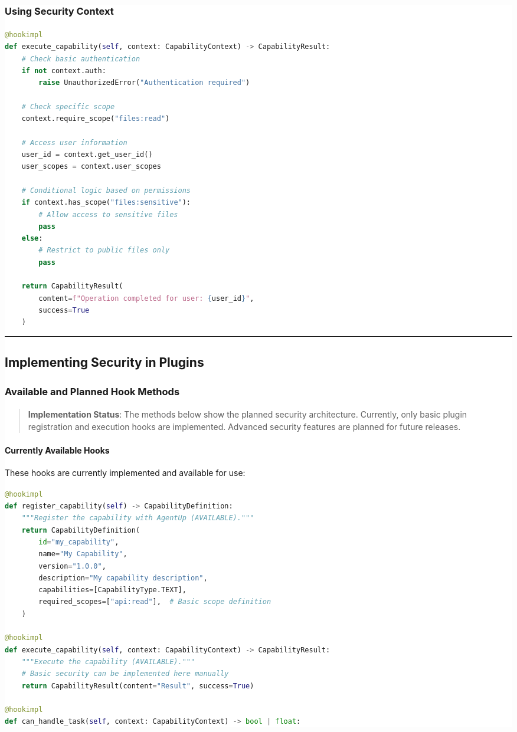 ### Using Security Context

```python
@hookimpl
def execute_capability(self, context: CapabilityContext) -> CapabilityResult:
    # Check basic authentication
    if not context.auth:
        raise UnauthorizedError("Authentication required")

    # Check specific scope
    context.require_scope("files:read")

    # Access user information
    user_id = context.get_user_id()
    user_scopes = context.user_scopes

    # Conditional logic based on permissions
    if context.has_scope("files:sensitive"):
        # Allow access to sensitive files
        pass
    else:
        # Restrict to public files only
        pass

    return CapabilityResult(
        content=f"Operation completed for user: {user_id}",
        success=True
    )
```

---

## Implementing Security in Plugins

### Available and Planned Hook Methods

> **Implementation Status**: The methods below show the planned security architecture. Currently, only basic plugin registration and execution hooks are implemented. Advanced security features are planned for future releases.

#### Currently Available Hooks

These hooks are currently implemented and available for use:

```python
@hookimpl
def register_capability(self) -> CapabilityDefinition:
    """Register the capability with AgentUp (AVAILABLE)."""
    return CapabilityDefinition(
        id="my_capability",
        name="My Capability",
        version="1.0.0",
        description="My capability description",
        capabilities=[CapabilityType.TEXT],
        required_scopes=["api:read"],  # Basic scope definition
    )

@hookimpl
def execute_capability(self, context: CapabilityContext) -> CapabilityResult:
    """Execute the capability (AVAILABLE)."""
    # Basic security can be implemented here manually
    return CapabilityResult(content="Result", success=True)

@hookimpl
def can_handle_task(self, context: CapabilityContext) -> bool | float:
```